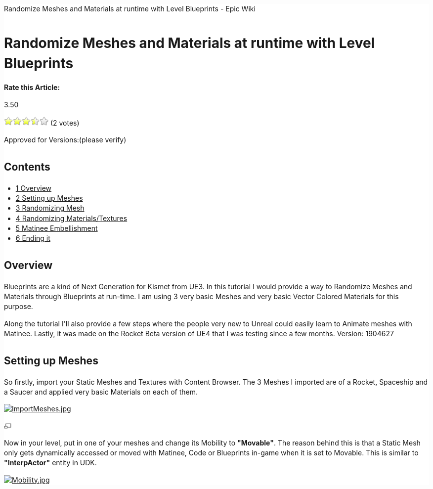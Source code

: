 Randomize Meshes and Materials at runtime with Level Blueprints - Epic Wiki                    

Randomize Meshes and Materials at runtime with Level Blueprints
===============================================================

**Rate this Article:**

3.50

![](/extensions/VoteNY/images/star_on.gif)![](/extensions/VoteNY/images/star_on.gif)![](/extensions/VoteNY/images/star_on.gif)![](/extensions/VoteNY/images/star_half.gif)![](/extensions/VoteNY/images/star_off.gif) (2 votes)

Approved for Versions:(please verify)

Contents
--------

*   [1 Overview](#Overview)
*   [2 Setting up Meshes](#Setting_up_Meshes)
*   [3 Randomizing Mesh](#Randomizing_Mesh)
*   [4 Randomizing Materials/Textures](#Randomizing_Materials.2FTextures)
*   [5 Matinee Embellishment](#Matinee_Embellishment)
*   [6 Ending it](#Ending_it)

Overview
--------

Blueprints are a kind of Next Generation for Kismet from UE3. In this tutorial I would provide a way to Randomize Meshes and Materials through Blueprints at run-time. I am using 3 very basic Meshes and very basic Vector Colored Materials for this purpose.

Along the tutorial I'll also provide a few steps where the people very new to Unreal could easily learn to Animate meshes with Matinee. Lastly, it was made on the Rocket Beta version of UE4 that I was testing since a few months. Version: 1904627

Setting up Meshes
-----------------

So firstly, import your Static Meshes and Textures with Content Browser. The 3 Meshes I imported are of a Rocket, Spaceship and a Saucer and applied very basic Materials on each of them.

[![ImportMeshes.jpg](https://d3ar1piqh1oeli.cloudfront.net/7/79/ImportMeshes.jpg/512px-ImportMeshes.jpg)](/File:ImportMeshes.jpg)

[![](/skins/common/images/magnify-clip.png)](/File:ImportMeshes.jpg "Enlarge")

  

Now in your level, put in one of your meshes and change its Mobility to **"Movable"**. The reason behind this is that a Static Mesh only gets dynamically accessed or moved with Matinee, Code or Blueprints in-game when it is set to Movable. This is similar to **"InterpActor"** entity in UDK.

[![Mobility.jpg](https://d3ar1piqh1oeli.cloudfront.net/7/74/Mobility.jpg/512px-Mobility.jpg)](/File:Mobility.jpg)
